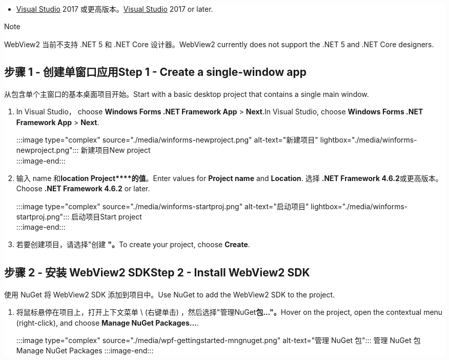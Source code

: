 *   <span data-ttu-id="b0b90-111">[Visual Studio][MicrosoftVisualstudioMain] 2017 或更高版本。</span><span class="sxs-lookup"><span data-stu-id="b0b90-111">[Visual Studio][MicrosoftVisualstudioMain] 2017 or later.</span></span>  
    
> [!NOTE]
> <span data-ttu-id="b0b90-112">WebView2 当前不支持 .NET 5 和 .NET Core 设计器。</span><span class="sxs-lookup"><span data-stu-id="b0b90-112">WebView2 currently does not support the .NET 5 and .NET Core designers.</span></span>  

## <a name="step-1---create-a-single-window-app"></a><span data-ttu-id="b0b90-113">步骤 1 - 创建单窗口应用</span><span class="sxs-lookup"><span data-stu-id="b0b90-113">Step 1 - Create a single-window app</span></span>

<span data-ttu-id="b0b90-114">从包含单个主窗口的基本桌面项目开始。</span><span class="sxs-lookup"><span data-stu-id="b0b90-114">Start with a basic desktop project that contains a single main window.</span></span>  

1.  <span data-ttu-id="b0b90-115">In Visual Studio， choose **Windows Forms .NET Framework App**  >  **Next**.</span><span class="sxs-lookup"><span data-stu-id="b0b90-115">In Visual Studio, choose **Windows Forms .NET Framework App** > **Next**.</span></span>
    
    :::image type="complex" source="./media/winforms-newproject.png" alt-text="新建项目" lightbox="./media/winforms-newproject.png":::
       <span data-ttu-id="b0b90-117">新建项目</span><span class="sxs-lookup"><span data-stu-id="b0b90-117">New project</span></span>  
    :::image-end:::
    
1.  <span data-ttu-id="b0b90-118">输入 name 和**location Project\*\*\*\*的值**。</span><span class="sxs-lookup"><span data-stu-id="b0b90-118">Enter values for **Project name** and **Location**.</span></span>  <span data-ttu-id="b0b90-119">选择 **.NET Framework 4.6.2**或更高版本。</span><span class="sxs-lookup"><span data-stu-id="b0b90-119">Choose **.NET Framework 4.6.2** or later.</span></span>  
    
    :::image type="complex" source="./media/winforms-startproj.png" alt-text="启动项目" lightbox="./media/winforms-startproj.png":::
       <span data-ttu-id="b0b90-121">启动项目</span><span class="sxs-lookup"><span data-stu-id="b0b90-121">Start project</span></span>  
    :::image-end:::
    
1.  <span data-ttu-id="b0b90-122">若要创建项目，请选择"创建 **"。**</span><span class="sxs-lookup"><span data-stu-id="b0b90-122">To create your project, choose **Create**.</span></span>
    
## <a name="step-2---install-webview2-sdk"></a><span data-ttu-id="b0b90-123">步骤 2 - 安装 WebView2 SDK</span><span class="sxs-lookup"><span data-stu-id="b0b90-123">Step 2 - Install WebView2 SDK</span></span>

<span data-ttu-id="b0b90-124">使用 NuGet 将 WebView2 SDK 添加到项目中。</span><span class="sxs-lookup"><span data-stu-id="b0b90-124">Use NuGet to add the WebView2 SDK to the project.</span></span>  

1.  <span data-ttu-id="b0b90-125">将鼠标悬停在项目上，打开上下文菜单 \ (右键单击\) ，然后选择"管理NuGet**包..."。**</span><span class="sxs-lookup"><span data-stu-id="b0b90-125">Hover on the project, open the contextual menu \(right-click\), and choose **Manage NuGet Packages...**.</span></span>  
    
    :::image type="complex" source="./media/wpf-gettingstarted-mngnuget.png" alt-text="管理 NuGet 包":::
       <span data-ttu-id="b0b90-127">管理 NuGet 包</span><span class="sxs-lookup"><span data-stu-id="b0b90-127">Manage NuGet Packages</span></span>
    :::image-end:::
    

[WV2BestPractices]: ../concepts/developer-guide.md "WebView2 开发最佳实践|Microsoft Docs"  
[Webview2IndexNextSteps]: ../index.md#next-steps "下一步 - WebView2 Microsoft Edge预览 (简介) |Microsoft Docs"  
[Webview2ConceptsNavigationEvents]: ../concepts/navigation-events.md "导航事件|Microsoft Docs"  
[DotnetApiMicrosoftWebWebview2Winforms]: /dotnet/api/microsoft.web.webview2.winforms "Microsoft.Web.WebView2.WinForms 命名空间|Microsoft Docs"  
[DotnetApiMicrosoftWebWebview2WinformsWebview2]: /dotnet/api/microsoft.web.webview2.winforms.webview2 "WebView2 类|Microsoft Docs"  
[DotnetApiMicrosoftWebWebview2WinformsWebview2Ensurecorewebview2async]: /dotnet/api/microsoft.web.webview2.winforms.webview2.ensurecorewebview2async "WebView2.EnsureCoreWebView2Async (CoreWebView2Environment) 方法|Microsoft Docs"  
[DotnetApiMicrosoftWebWebview2WinformsWebview2Executescriptasync]: /dotnet/api/microsoft.web.webview2.winforms.webview2.executescriptasync "WebView2.ExecuteScriptAsync (String) 方法|Microsoft Docs"  
[DotnetFrameworkWinformsHighDpiSupportWindowsFormsConfiguringYourWindowsFormsAppForHighDpiSupport]: /dotnet/framework/winforms/high-dpi-support-in-windows-forms#configuring-your-windows-forms-app-for-high-dpi-support "Configuring your Windows Forms app for high DPI support - Windows Forms |Microsoft Docs"  
[GithubMicrosoftedgeWebview2samplesMain]: https://github.com/MicrosoftEdge/WebView2Samples "WebView2 示例 - MicrosoftEdge/WebView2Samples |GitHub"  
[MicrosoftedgeinsiderDownload]: https://www.microsoftedgeinsider.com/download "下载 Microsoft Edge 预览体验成员频道"  
[MicrosoftDeveloperMicrosoftEdgeWebview2]: https://developer.microsoft.com/microsoft-edge/webview2 "WebView2 |Microsoft Edge开发人员"  
[MicrosoftMain]: https://www.microsoft.com "Microsoft"  
[MicrosoftVisualstudioMain]: https://visualstudio.microsoft.com "Visual Studio"  